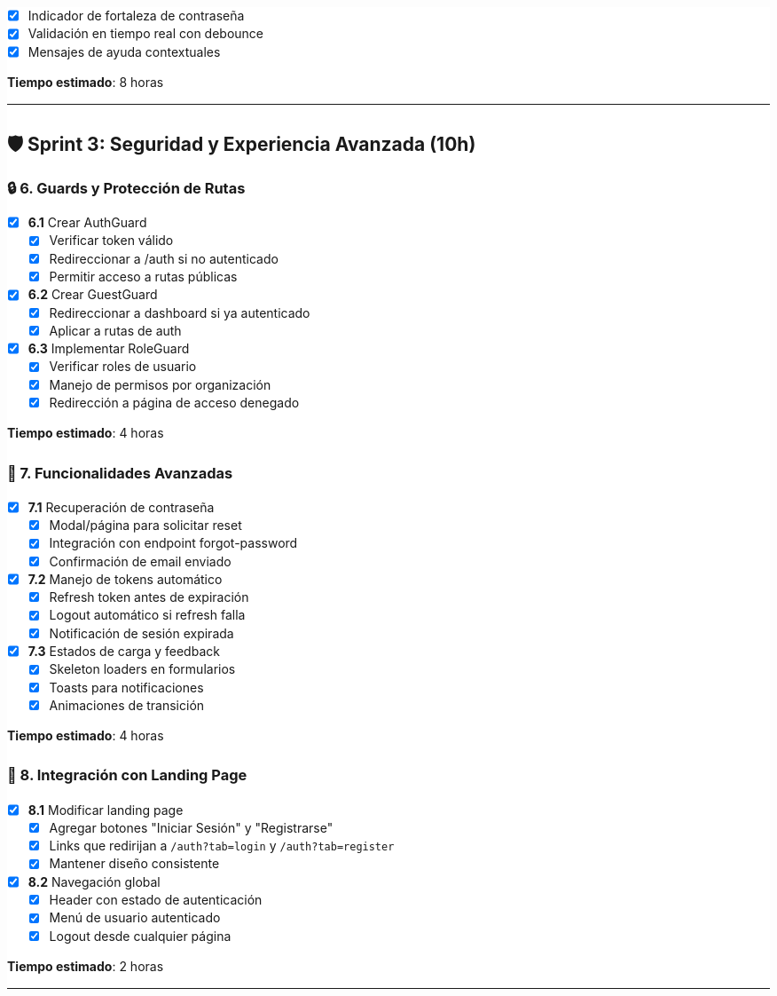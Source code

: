   - [x] Indicador de fortaleza de contraseña
  - [x] Validación en tiempo real con debounce
  - [x] Mensajes de ayuda contextuales

**Tiempo estimado**: 8 horas

---

## 🛡️ Sprint 3: Seguridad y Experiencia Avanzada (10h)

### 🔒 6. Guards y Protección de Rutas
- [x] **6.1** Crear AuthGuard
  - [x] Verificar token válido
  - [x] Redireccionar a /auth si no autenticado
  - [x] Permitir acceso a rutas públicas
- [x] **6.2** Crear GuestGuard
  - [x] Redireccionar a dashboard si ya autenticado
  - [x] Aplicar a rutas de auth
- [x] **6.3** Implementar RoleGuard
  - [x] Verificar roles de usuario
  - [x] Manejo de permisos por organización
  - [x] Redirección a página de acceso denegado

**Tiempo estimado**: 4 horas

### 🎯 7. Funcionalidades Avanzadas
- [x] **7.1** Recuperación de contraseña
  - [x] Modal/página para solicitar reset
  - [x] Integración con endpoint forgot-password
  - [x] Confirmación de email enviado
- [x] **7.2** Manejo de tokens automático
  - [x] Refresh token antes de expiración
  - [x] Logout automático si refresh falla
  - [x] Notificación de sesión expirada
- [x] **7.3** Estados de carga y feedback
  - [x] Skeleton loaders en formularios
  - [x] Toasts para notificaciones
  - [x] Animaciones de transición

**Tiempo estimado**: 4 horas

### 🔗 8. Integración con Landing Page
- [x] **8.1** Modificar landing page
  - [x] Agregar botones "Iniciar Sesión" y "Registrarse"
  - [x] Links que redirijan a `/auth?tab=login` y `/auth?tab=register`
  - [x] Mantener diseño consistente
- [x] **8.2** Navegación global
  - [x] Header con estado de autenticación
  - [x] Menú de usuario autenticado
  - [x] Logout desde cualquier página

**Tiempo estimado**: 2 horas

---